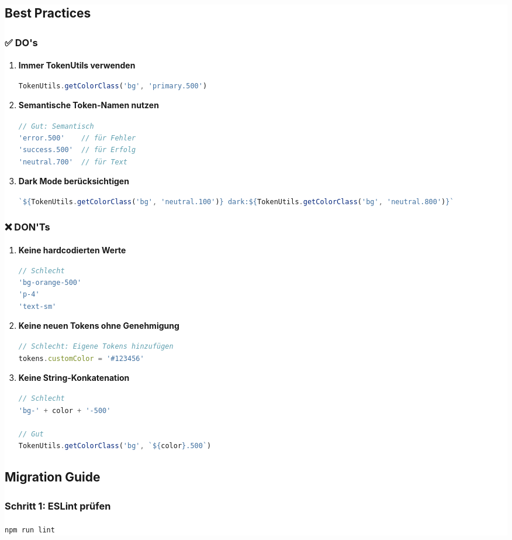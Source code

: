 ## Best Practices

### ✅ DO's

1. **Immer TokenUtils verwenden**
   ```typescript
   TokenUtils.getColorClass('bg', 'primary.500')
   ```

2. **Semantische Token-Namen nutzen**
   ```typescript
   // Gut: Semantisch
   'error.500'    // für Fehler
   'success.500'  // für Erfolg
   'neutral.700'  // für Text
   ```

3. **Dark Mode berücksichtigen**
   ```typescript
   `${TokenUtils.getColorClass('bg', 'neutral.100')} dark:${TokenUtils.getColorClass('bg', 'neutral.800')}`
   ```

### ❌ DON'Ts

1. **Keine hardcodierten Werte**
   ```typescript
   // Schlecht
   'bg-orange-500'
   'p-4'
   'text-sm'
   ```

2. **Keine neuen Tokens ohne Genehmigung**
   ```typescript
   // Schlecht: Eigene Tokens hinzufügen
   tokens.customColor = '#123456'
   ```

3. **Keine String-Konkatenation**
   ```typescript
   // Schlecht
   'bg-' + color + '-500'
   
   // Gut
   TokenUtils.getColorClass('bg', `${color}.500`)
   ```

## Migration Guide

### Schritt 1: ESLint prüfen
```bash
npm run lint
```
